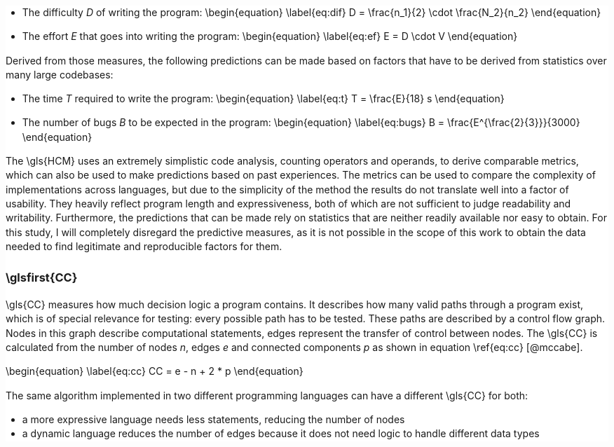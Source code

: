 * The difficulty $D$ of writing the program:
\\begin{equation}
\\label{eq:dif}
D = \\frac{n_1}{2} \\cdot \\frac{N_2}{n_2}
\\end{equation}

* The effort $E$ that goes into writing the program:
\\begin{equation}
\\label{eq:ef}
E = D \\cdot V
\\end{equation}

Derived from those measures, the following predictions can be made based on factors that have to be derived from statistics over many large codebases:

* The time $T$ required to write the program:
\\begin{equation}
\\label{eq:t}
T = \\frac{E}{18} s
\\end{equation}

* The number of bugs $B$ to be expected in the program:
\\begin{equation}
\\label{eq:bugs}
B = \\frac{E^{\\frac{2}{3}}}{3000}
\\end{equation}

The \\gls{HCM} uses an extremely simplistic code analysis, counting operators and operands, to derive comparable metrics, which can also be used to make predictions based on past experiences. The metrics can be used to compare the complexity of implementations across languages, but due to the simplicity of the method the results do not translate well into a factor of usability. They heavily reflect program length and expressiveness, both of which are not sufficient to judge readability and writability. Furthermore, the predictions that can be made rely on statistics that are neither readily available nor easy to obtain. For this study, I will completely disregard the predictive measures, as it is not possible in the scope of this work to obtain the data needed to find legitimate and reproducible factors for them.

### \\glsfirst{CC}

\\gls{CC} measures how much decision logic a program contains. It describes how many valid paths through a program exist, which is of special relevance for testing: every possible path has to be tested. These paths are described by a control flow graph. Nodes in this graph describe computational statements, edges represent the transfer of control between nodes. The \\gls{CC} is calculated from the number of nodes $n$, edges $e$ and connected components $p$ as shown in equation \\ref{eq:cc} [@mccabe].

\\begin{equation}
\\label{eq:cc}
CC = e - n + 2 * p
\\end{equation}

The same algorithm implemented in two different programming languages can have a different \\gls{CC} for both:

* a more expressive language needs less statements, reducing the number of nodes
* a dynamic language reduces the number of edges because it does not need logic to handle different data types
